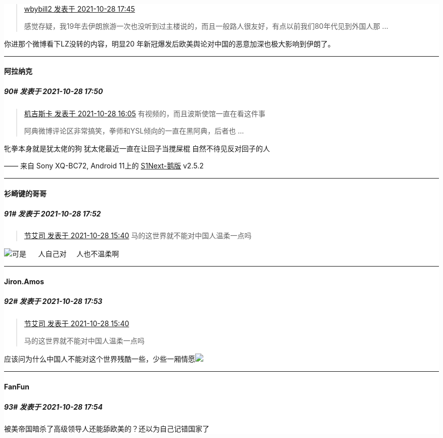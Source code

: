 
<blockquote><a href="httphttps://bbs.saraba1st.com/2b/forum.php?mod=redirect&amp;goto=findpost&amp;pid=53316036&amp;ptid=2034403" target="_blank">wbybill2 发表于 2021-10-28 17:45</a>

感觉存疑，我19年去伊朗旅游一次也没听到过主楼说的，而且一般路人很友好，有点以前我们80年代见到外国人那 ...</blockquote>
你进那个微博看下LZ没转的内容，明显20 年新冠爆发后欧美舆论对中国的恶意加深也极大影响到伊朗了。


*****

####  阿拉纳克  
##### 90#       发表于 2021-10-28 17:50


<blockquote><a href="httphttps://bbs.saraba1st.com/2b/forum.php?mod=redirect&amp;goto=findpost&amp;pid=53314323&amp;ptid=2034403" target="_blank">机吉斯卡 发表于 2021-10-28 16:05</a>
有视频的，而且波斯使馆一直在看这件事


阿典微博评论区非常搞笑，拳师和YSL倾向的一直在黑阿典，后者也 ...</blockquote>
牝拳本身就是犹太佬的狗 犹太佬最近一直在让回子当搅屎棍 自然不待见反对回子的人

—— 来自 Sony XQ-BC72, Android 11上的 [S1Next-鹅版](https://github.com/ykrank/S1-Next/releases) v2.5.2




*****

####  衫崎键的哥哥  
##### 91#       发表于 2021-10-28 17:52


<blockquote><a href="httphttps://bbs.saraba1st.com/2b/forum.php?mod=redirect&amp;goto=findpost&amp;pid=53313890&amp;ptid=2034403" target="_blank">节艾司 发表于 2021-10-28 15:40</a>
马的这世界就不能对中国人温柔一点吗</blockquote>
<img src="https://static.saraba1st.com/image/smiley/face2017/049.png" referrerpolicy="no-referrer">可是      人自己对     人也不温柔啊


*****

####  Jiron.Amos  
##### 92#       发表于 2021-10-28 17:53


<blockquote><a href="httphttps://bbs.saraba1st.com/2b/forum.php?mod=redirect&amp;goto=findpost&amp;pid=53313890&amp;ptid=2034403" target="_blank">节艾司 发表于 2021-10-28 15:40</a>

马的这世界就不能对中国人温柔一点吗</blockquote>
应该问为什么中国人不能对这个世界残酷一些，少些一厢情愿<img src="https://static.saraba1st.com/image/smiley/face2017/067.png" referrerpolicy="no-referrer">


*****

####  FanFun  
##### 93#       发表于 2021-10-28 17:54


被美帝国暗杀了高级领导人还能舔欧美的？还以为自己记错国家了
